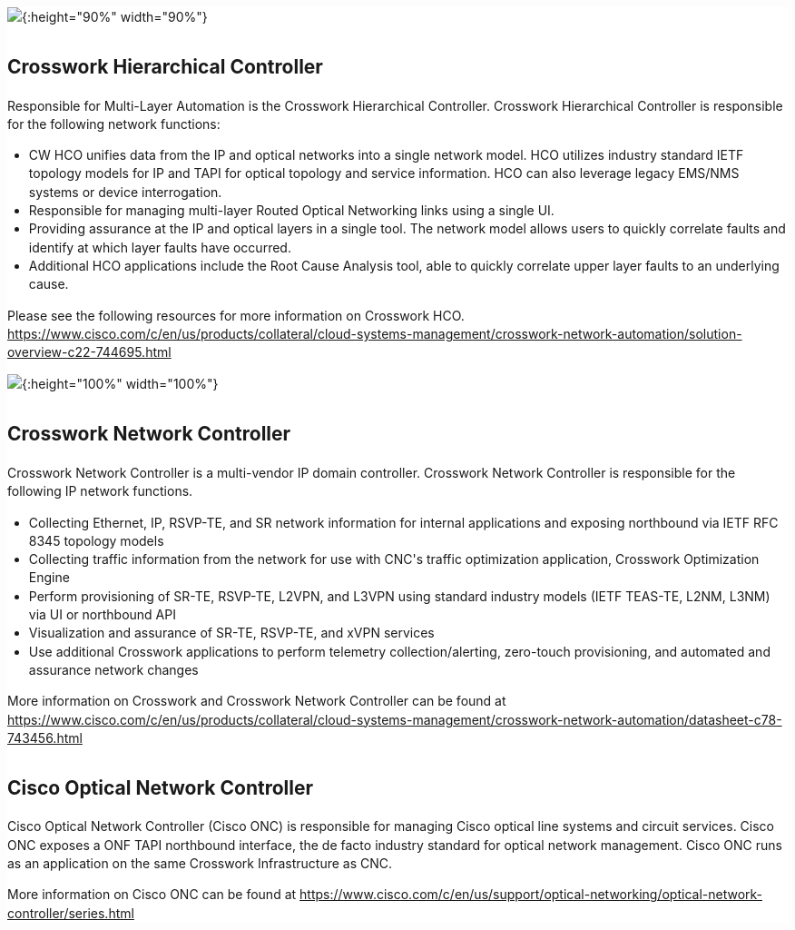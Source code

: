 
![](http://xrdocs.io/design/images/ron-hld/open-automation.png){:height="90%" width="90%"}

## Crosswork Hierarchical Controller 
Responsible for Multi-Layer Automation is the Crosswork Hierarchical Controller. Crosswork Hierarchical Controller is responsible for the following network functions: 

* CW HCO unifies data from the IP and optical networks into a single network
  model. HCO utilizes industry standard IETF topology models for IP and TAPI for
  optical topology and service information. HCO can also leverage legacy EMS/NMS
  systems or device interrogation.   
* Responsible for managing multi-layer Routed Optical Networking links using a
  single UI.    
*  Providing assurance at the IP and optical layers in a single tool. The
   network model allows users to quickly correlate faults and identify at which
   layer faults have occurred.
* Additional HCO applications include the Root Cause Analysis tool, able to
  quickly correlate upper layer faults to an underlying cause.   

Please see the following resources for more information on Crosswork HCO. <https://www.cisco.com/c/en/us/products/collateral/cloud-systems-management/crosswork-network-automation/solution-overview-c22-744695.html> 

![](http://xrdocs.io/design/images/ron-hld/hco-multi-layer-circuit.png){:height="100%" width="100%"}

## Crosswork Network Controller 
Crosswork Network Controller is a multi-vendor IP domain controller. Crosswork
Network Controller is responsible for the following IP network functions. 

* Collecting Ethernet, IP, RSVP-TE, and SR network information for internal
  applications and exposing northbound via IETF RFC 8345 topology models 
* Collecting traffic information from the network for use with CNC's traffic
  optimization application, Crosswork Optimization Engine 
* Perform provisioning of SR-TE, RSVP-TE, L2VPN, and L3VPN using standard
  industry models (IETF TEAS-TE, L2NM, L3NM) via UI or northbound API 
* Visualization and assurance of SR-TE, RSVP-TE, and xVPN services 
* Use additional Crosswork applications to perform telemetry collection/alerting,
  zero-touch provisioning, and automated and assurance network changes  

More information on Crosswork and Crosswork Network Controller can be found at <https://www.cisco.com/c/en/us/products/collateral/cloud-systems-management/crosswork-network-automation/datasheet-c78-743456.html>

## Cisco Optical Network Controller 
Cisco Optical Network Controller (Cisco ONC) is responsible for managing Cisco 
optical line systems and circuit services. Cisco ONC exposes a ONF TAPI northbound 
interface, the de facto industry standard for optical network management. Cisco ONC 
runs as an application on the same Crosswork Infrastructure as CNC.  

More information on Cisco ONC can be found at <https://www.cisco.com/c/en/us/support/optical-networking/optical-network-controller/series.html> 
